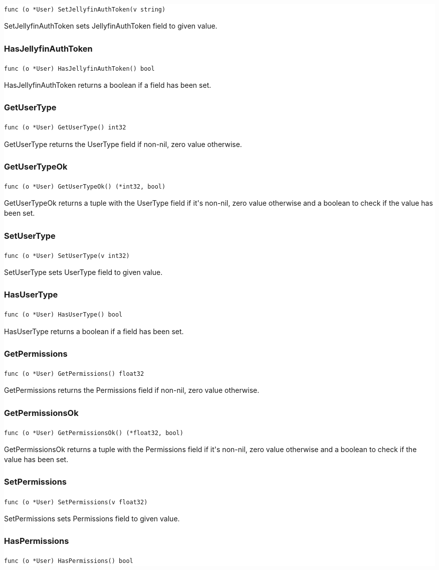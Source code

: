 `func (o *User) SetJellyfinAuthToken(v string)`

SetJellyfinAuthToken sets JellyfinAuthToken field to given value.

### HasJellyfinAuthToken

`func (o *User) HasJellyfinAuthToken() bool`

HasJellyfinAuthToken returns a boolean if a field has been set.

### GetUserType

`func (o *User) GetUserType() int32`

GetUserType returns the UserType field if non-nil, zero value otherwise.

### GetUserTypeOk

`func (o *User) GetUserTypeOk() (*int32, bool)`

GetUserTypeOk returns a tuple with the UserType field if it's non-nil, zero value otherwise
and a boolean to check if the value has been set.

### SetUserType

`func (o *User) SetUserType(v int32)`

SetUserType sets UserType field to given value.

### HasUserType

`func (o *User) HasUserType() bool`

HasUserType returns a boolean if a field has been set.

### GetPermissions

`func (o *User) GetPermissions() float32`

GetPermissions returns the Permissions field if non-nil, zero value otherwise.

### GetPermissionsOk

`func (o *User) GetPermissionsOk() (*float32, bool)`

GetPermissionsOk returns a tuple with the Permissions field if it's non-nil, zero value otherwise
and a boolean to check if the value has been set.

### SetPermissions

`func (o *User) SetPermissions(v float32)`

SetPermissions sets Permissions field to given value.

### HasPermissions

`func (o *User) HasPermissions() bool`
